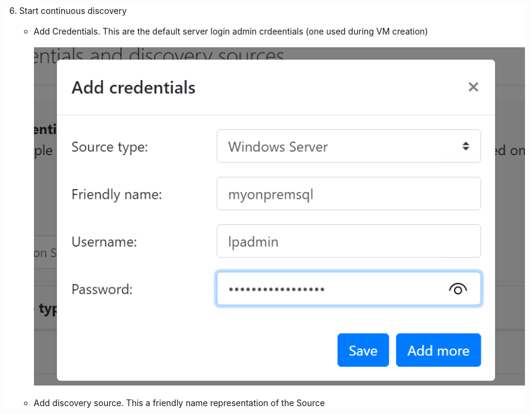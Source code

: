 6. Start continuous discovery

    - Add Credentials. This are the default server login admin crdeentials (one used during VM creation)

      ![Add Credentials](../assets/azmigratediscoveryinstallersetup3credentials.png)

    - Add discovery source. This a friendly name representation of the Source 
